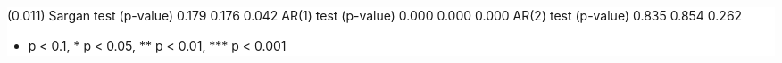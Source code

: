 <td>(0.011)</td>
</tr>
<tr>
<td>Sargan test (p-value)</td>
<td>0.179</td>
<td>0.176</td>
<td>0.042</td>
</tr>
<tr>
<td>AR(1) test (p-value)</td>
<td>0.000</td>
<td>0.000</td>
<td>0.000</td>
</tr>
<tr>
<td>AR(2) test (p-value)</td>
<td>0.835</td>
<td>0.854</td>
<td>0.262</td>
</tr>
</tbody><tfoot>
<tr>
<td colspan="4"><ul>
<li>p &lt; 0.1, * p &lt; 0.05, ** p &lt; 0.01, *** p &lt; 0.001</li>
</ul></td>
</tr>
</tfoot>
&#10;</table>
